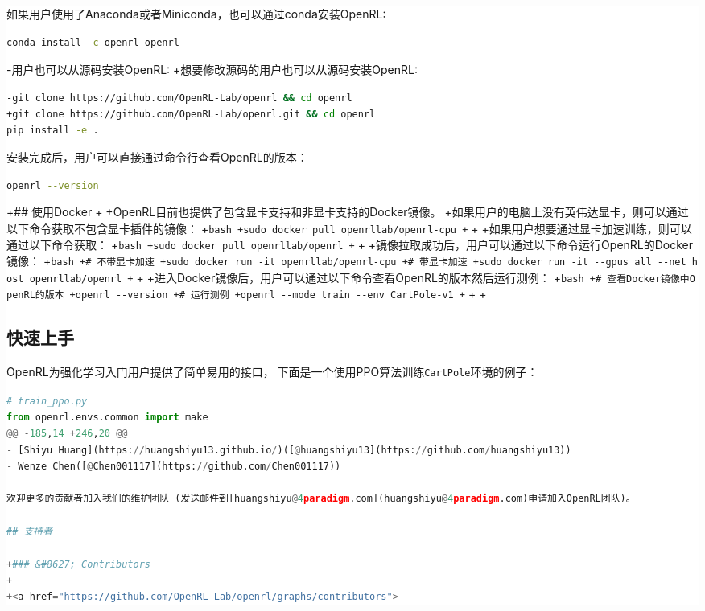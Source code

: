  如果用户使用了Anaconda或者Miniconda，也可以通过conda安装OpenRL:
 ```bash
 conda install -c openrl openrl
 ```
 
-用户也可以从源码安装OpenRL:
+想要修改源码的用户也可以从源码安装OpenRL:
 ```bash
-git clone https://github.com/OpenRL-Lab/openrl && cd openrl
+git clone https://github.com/OpenRL-Lab/openrl.git && cd openrl
 pip install -e .
 ```
 
 安装完成后，用户可以直接通过命令行查看OpenRL的版本：
 ```bash
 openrl --version
 ```
 
+## 使用Docker
+
+OpenRL目前也提供了包含显卡支持和非显卡支持的Docker镜像。
+如果用户的电脑上没有英伟达显卡，则可以通过以下命令获取不包含显卡插件的镜像：
+```bash
+sudo docker pull openrllab/openrl-cpu
+```
+
+如果用户想要通过显卡加速训练，则可以通过以下命令获取：
+```bash
+sudo docker pull openrllab/openrl
+```
+
+镜像拉取成功后，用户可以通过以下命令运行OpenRL的Docker镜像：
+```bash
+# 不带显卡加速
+sudo docker run -it openrllab/openrl-cpu
+# 带显卡加速
+sudo docker run -it --gpus all --net host openrllab/openrl
+```
+
+进入Docker镜像后，用户可以通过以下命令查看OpenRL的版本然后运行测例：
+```bash
+# 查看Docker镜像中OpenRL的版本
+openrl --version
+# 运行测例
+openrl --mode train --env CartPole-v1
+```
+
+
 ## 快速上手
 
 OpenRL为强化学习入门用户提供了简单易用的接口，
 下面是一个使用PPO算法训练`CartPole`环境的例子：
 ```python
 # train_ppo.py
 from openrl.envs.common import make
@@ -185,14 +246,20 @@
 - [Shiyu Huang](https://huangshiyu13.github.io/)([@huangshiyu13](https://github.com/huangshiyu13))
 - Wenze Chen([@Chen001117](https://github.com/Chen001117))
 
 欢迎更多的贡献者加入我们的维护团队 (发送邮件到[huangshiyu@4paradigm.com](huangshiyu@4paradigm.com)申请加入OpenRL团队)。
 
 ## 支持者
 
+### &#8627; Contributors
+
+<a href="https://github.com/OpenRL-Lab/openrl/graphs/contributors">
 ```